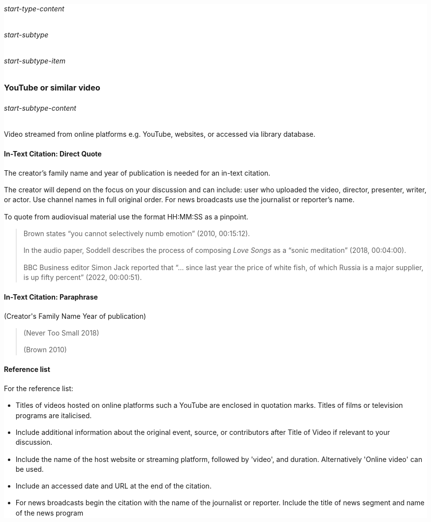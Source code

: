 

###### start-type-content

###### start-subtype


###### start-subtype-item

### YouTube or similar video


###### start-subtype-content

Video streamed from online platforms e.g. YouTube, websites, or accessed via library database.

#### In-Text Citation: Direct Quote

The creator’s family name and year of publication is needed for an in-text citation.

The creator will depend on the focus on your discussion and can include: user who uploaded the video, director, presenter, writer, or actor. Use channel names in full original order. For news broadcasts use the journalist or reporter’s name.

To quote from audiovisual material use the format HH:MM:SS as a pinpoint.

> Brown states “you cannot selectively numb emotion” (2010, 00:15:12).
> 
> In the audio paper, Soddell describes the process of composing *Love Songs* as a “sonic meditation” (2018, 00:04:00).
> 
> BBC Business editor Simon Jack reported that “… since last year the price of white fish, of which Russia is a major supplier, is up fifty percent” (2022, 00:00:51).

#### In-Text Citation: Paraphrase

(Creator's Family Name Year of publication)

> (Never Too Small 2018)
> 
> (Brown 2010)

#### Reference list

For the reference list:

- Titles of videos hosted on online platforms such a YouTube are enclosed in quotation marks. Titles of films or television programs are italicised.

- Include additional information about the original event, source, or contributors after Title of Video if relevant to your discussion.

- Include the name of the host website or streaming platform, followed by 'video', and duration. Alternatively 'Online video' can be used.

- Include an accessed date and URL at the end of the citation.

- For news broadcasts begin the citation with the name of the journalist or reporter. Include the title of news segment and name of the news program
